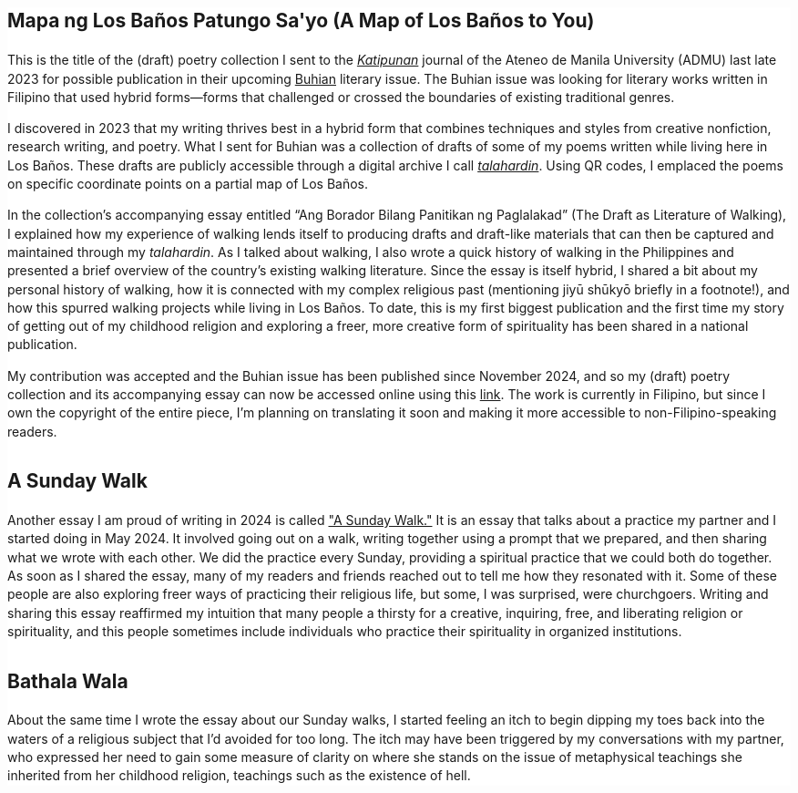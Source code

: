 ## Mapa ng Los Baños Patungo Sa'yo (A Map of Los Baños to You)

This is the title of the (draft) poetry collection I sent to the *[Katipunan](https://archium.ateneo.edu/katipunan/)* journal of the Ateneo de Manila University (ADMU) last late 2023 for possible publication in their upcoming [Buhian](https://archium.ateneo.edu/katipunan/vol11/iss2/83/) literary issue. The Buhian issue was looking for literary works written in Filipino that used hybrid forms—forms that challenged or crossed the boundaries of existing traditional genres.

I discovered in 2023 that my writing thrives best in a hybrid form that combines techniques and styles from creative nonfiction, research writing, and poetry. What I sent for Buhian was a collection of drafts of some of my poems written while living here in Los Baños. These drafts are publicly accessible through a digital archive I call *[talahardin](https://talahardin.vinceimbat.com/)*. Using QR codes, I emplaced the poems on specific coordinate points on a partial map of Los Baños.

In the collection’s accompanying essay entitled “Ang Borador Bilang Panitikan ng Paglalakad” (The Draft as Literature of Walking), I explained how my experience of walking lends itself to producing drafts and draft-like materials that can then be captured and maintained through my *talahardin*. As I talked about walking, I also wrote a quick history of walking in the Philippines and presented a brief overview of the country’s existing walking literature. Since the essay is itself hybrid, I shared a bit about my personal history of walking, how it is connected with my complex religious past (mentioning jiyū shūkyō briefly in a footnote!), and how this spurred walking projects while living in Los Baños. To date, this is my first biggest publication and the first time my story of getting out of my childhood religion and exploring a freer, more creative form of spirituality has been shared in a national publication.

My contribution was accepted and the Buhian issue has been published since November 2024, and so my (draft) poetry collection and its accompanying essay can now be accessed online using this [link](https://archium.ateneo.edu/katipunan/vol11/iss2/63/). The work is currently in Filipino, but since I own the copyright of the entire piece, I’m planning on translating it soon and making it more accessible to non-Filipino-speaking readers.

## A Sunday Walk

Another essay I am proud of writing in 2024 is called ["A Sunday Walk."](https://vinceimbat.com/tlw/033/) It is an essay that talks about a practice my partner and I started doing in May 2024. It involved going out on a walk, writing together using a prompt that we prepared, and then sharing what we wrote with each other. We did the practice every Sunday, providing a spiritual practice that we could both do together. As soon as I shared the essay, many of my readers and friends reached out to tell me how they resonated with it. Some of these people are also exploring freer ways of practicing their religious life, but some, I was surprised, were churchgoers. Writing and sharing this essay reaffirmed my intuition that many people a thirsty for a creative, inquiring, free, and liberating religion or spirituality, and this people sometimes include individuals who practice their spirituality in organized institutions.

## Bathala Wala

About the same time I wrote the essay about our Sunday walks, I started feeling an itch to begin dipping my toes back into the waters of a religious subject that I’d avoided for too long. The itch may have been triggered by my conversations with my partner, who expressed her need to gain some measure of clarity on where she stands on the issue of metaphysical teachings she inherited from her childhood religion, teachings such as the existence of hell.

